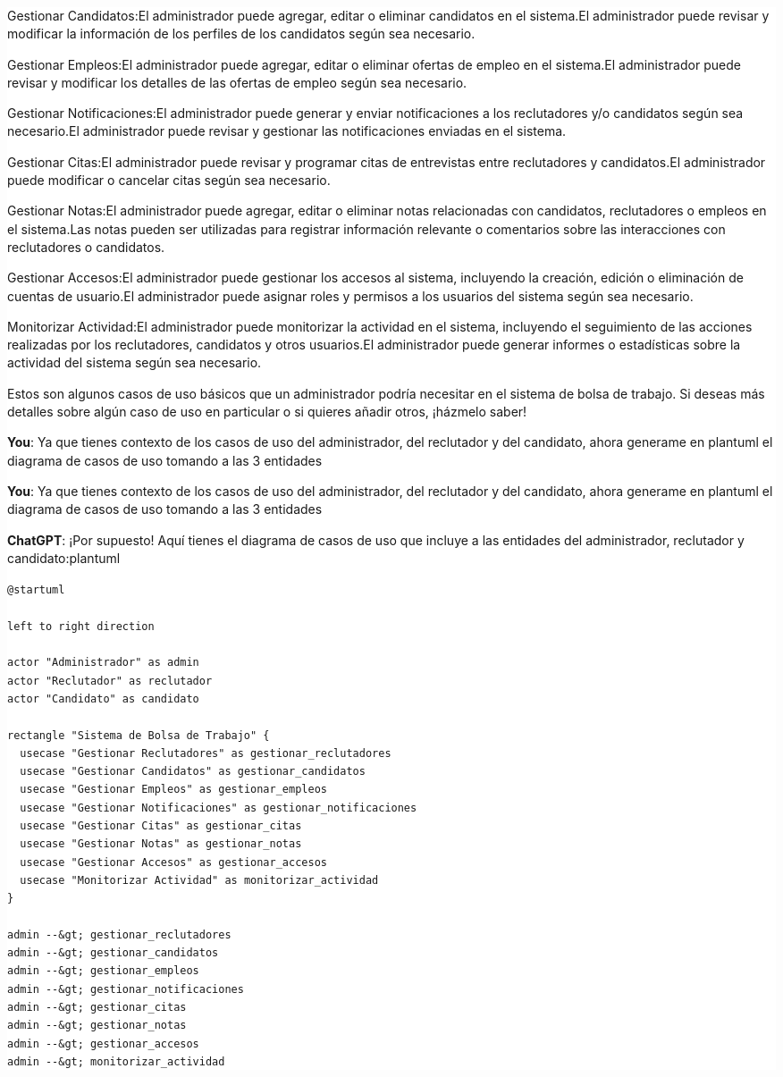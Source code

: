Gestionar Candidatos:El administrador puede agregar, editar o eliminar candidatos en el sistema.El administrador puede revisar y modificar la información de los perfiles de los candidatos según sea necesario.

Gestionar Empleos:El administrador puede agregar, editar o eliminar ofertas de empleo en el sistema.El administrador puede revisar y modificar los detalles de las ofertas de empleo según sea necesario.

Gestionar Notificaciones:El administrador puede generar y enviar notificaciones a los reclutadores y/o candidatos según sea necesario.El administrador puede revisar y gestionar las notificaciones enviadas en el sistema.

Gestionar Citas:El administrador puede revisar y programar citas de entrevistas entre reclutadores y candidatos.El administrador puede modificar o cancelar citas según sea necesario.

Gestionar Notas:El administrador puede agregar, editar o eliminar notas relacionadas con candidatos, reclutadores o empleos en el sistema.Las notas pueden ser utilizadas para registrar información relevante o comentarios sobre las interacciones con reclutadores o candidatos.

Gestionar Accesos:El administrador puede gestionar los accesos al sistema, incluyendo la creación, edición o eliminación de cuentas de usuario.El administrador puede asignar roles y permisos a los usuarios del sistema según sea necesario.

Monitorizar Actividad:El administrador puede monitorizar la actividad en el sistema, incluyendo el seguimiento de las acciones realizadas por los reclutadores, candidatos y otros usuarios.El administrador puede generar informes o estadísticas sobre la actividad del sistema según sea necesario.

Estos son algunos casos de uso básicos que un administrador podría necesitar en el sistema de bolsa de trabajo. Si deseas más detalles sobre algún caso de uso en particular o si quieres añadir otros, ¡házmelo saber!

**You**: Ya que tienes contexto de los casos de uso del administrador, del reclutador y del candidato, ahora generame en plantuml el diagrama de casos de uso tomando a las 3 entidades

**You**: Ya que tienes contexto de los casos de uso del administrador, del reclutador y del candidato, ahora generame en plantuml el diagrama de casos de uso tomando a las 3 entidades

**ChatGPT**: ¡Por supuesto! Aquí tienes el diagrama de casos de uso que incluye a las entidades del administrador, reclutador y candidato:plantuml
```plantuml
@startuml

left to right direction

actor "Administrador" as admin
actor "Reclutador" as reclutador
actor "Candidato" as candidato

rectangle "Sistema de Bolsa de Trabajo" {
  usecase "Gestionar Reclutadores" as gestionar_reclutadores
  usecase "Gestionar Candidatos" as gestionar_candidatos
  usecase "Gestionar Empleos" as gestionar_empleos
  usecase "Gestionar Notificaciones" as gestionar_notificaciones
  usecase "Gestionar Citas" as gestionar_citas
  usecase "Gestionar Notas" as gestionar_notas
  usecase "Gestionar Accesos" as gestionar_accesos
  usecase "Monitorizar Actividad" as monitorizar_actividad
}

admin --&gt; gestionar_reclutadores
admin --&gt; gestionar_candidatos
admin --&gt; gestionar_empleos
admin --&gt; gestionar_notificaciones
admin --&gt; gestionar_citas
admin --&gt; gestionar_notas
admin --&gt; gestionar_accesos
admin --&gt; monitorizar_actividad

```